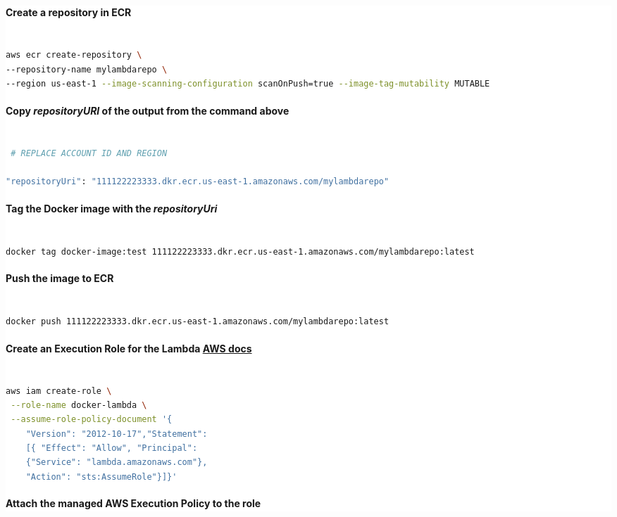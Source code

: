 #### Create a repository in ECR

```bash

aws ecr create-repository \
--repository-name mylambdarepo \
--region us-east-1 --image-scanning-configuration scanOnPush=true --image-tag-mutability MUTABLE 


```

#### Copy *repositoryURI* of the output from the command above

```bash

 # REPLACE ACCOUNT ID AND REGION

"repositoryUri": "111122223333.dkr.ecr.us-east-1.amazonaws.com/mylambdarepo"  


```

#### Tag the Docker image with the *repositoryUri*

```bash

docker tag docker-image:test 111122223333.dkr.ecr.us-east-1.amazonaws.com/mylambdarepo:latest


```
#### Push the image to ECR

```bash

docker push 111122223333.dkr.ecr.us-east-1.amazonaws.com/mylambdarepo:latest


```

#### Create an Execution Role for the Lambda [AWS docs](https://docs.aws.amazon.com/lambda/latest/dg/gettingstarted-awscli.html#with-userapp-walkthrough-custom-events-create-iam-role)

```bash

aws iam create-role \
 --role-name docker-lambda \
 --assume-role-policy-document '{
    "Version": "2012-10-17","Statement": 
    [{ "Effect": "Allow", "Principal": 
    {"Service": "lambda.amazonaws.com"}, 
    "Action": "sts:AssumeRole"}]}'


```
#### Attach the managed AWS Execution Policy to the role
